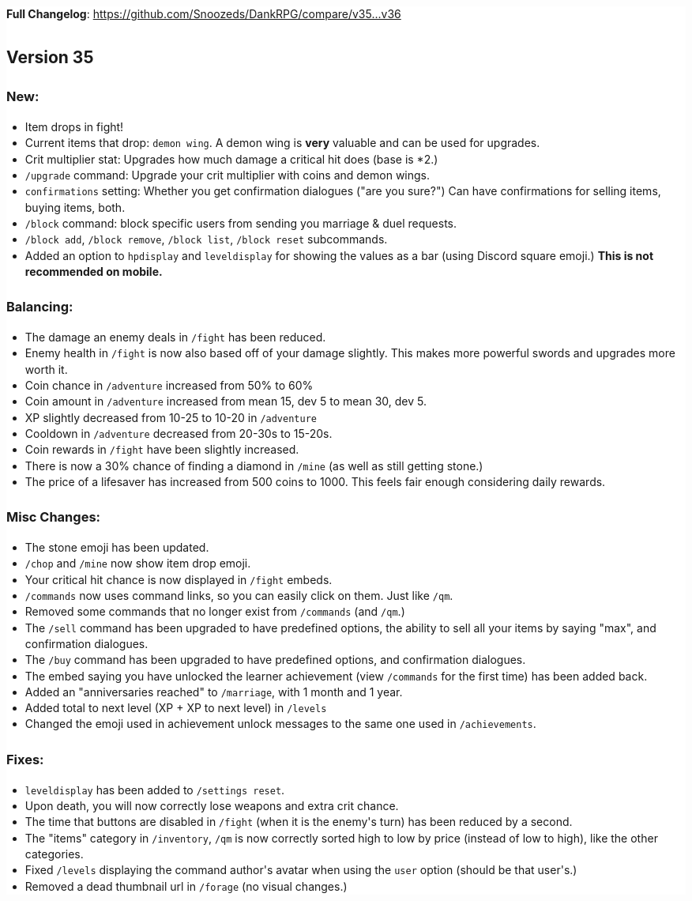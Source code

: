 **Full Changelog**: https://github.com/Snoozeds/DankRPG/compare/v35...v36

## Version 35
### New:
- Item drops in fight!
 - Current items that drop: `demon wing`. A demon wing is **very** valuable and can be used for upgrades.
- Crit multiplier stat: Upgrades how much damage a critical hit does (base is *2.)
- `/upgrade` command: Upgrade your crit multiplier with coins and demon wings.
- `confirmations` setting: Whether you get confirmation dialogues ("are you sure?") Can have confirmations for selling items, buying items, both.
- `/block` command: block specific users from sending you marriage & duel requests.
 - `/block add`, `/block remove`, `/block list`, `/block reset` subcommands.
- Added an option to `hpdisplay` and `leveldisplay` for showing the values as a bar (using Discord square emoji.) **This is not recommended on mobile.**

### Balancing:
- The damage an enemy deals in `/fight` has been reduced.
- Enemy health in `/fight` is now also based off of your damage slightly. This makes more powerful swords and upgrades more worth it.
- Coin chance in `/adventure` increased from 50% to 60%
- Coin amount in `/adventure` increased from mean 15, dev 5 to mean 30, dev 5.
- XP slightly decreased from 10-25 to 10-20 in `/adventure`
- Cooldown in `/adventure` decreased from 20-30s to 15-20s.
- Coin rewards in `/fight` have been slightly increased.
- There is now a 30% chance of finding a diamond in `/mine` (as well as still getting stone.)
- The price of a lifesaver has increased from 500 coins to 1000. This feels fair enough considering daily rewards.

### Misc Changes:
- The stone emoji has been updated.
- `/chop` and `/mine` now show item drop emoji.
- Your critical hit chance is now displayed in `/fight` embeds.
- `/commands` now uses command links, so you can easily click on them. Just like `/qm`.
- Removed some commands that no longer exist from `/commands` (and `/qm`.)
- The `/sell` command has been upgraded to have predefined options, the ability to sell all your items by saying "max", and confirmation dialogues.
- The `/buy` command has been upgraded to have predefined options, and confirmation dialogues.
- The embed saying you have unlocked the learner achievement (view `/commands` for the first time) has been added back.
- Added an "anniversaries reached" to `/marriage`, with 1 month and 1 year.
- Added total to next level (XP + XP to next level) in `/levels`
- Changed the emoji used in achievement unlock messages to the same one used in `/achievements`.

### Fixes:
- `leveldisplay` has been added to `/settings reset`.
- Upon death, you will now correctly lose weapons and extra crit chance.
- The time that buttons are disabled in `/fight` (when it is the enemy's turn) has been reduced by a second.
- The "items" category in `/inventory`, `/qm` is now correctly sorted high to low by price (instead of low to high), like the other categories.
- Fixed `/levels` displaying the command author's avatar when using the `user` option (should be that user's.)
- Removed a dead thumbnail url in `/forage` (no visual changes.)

